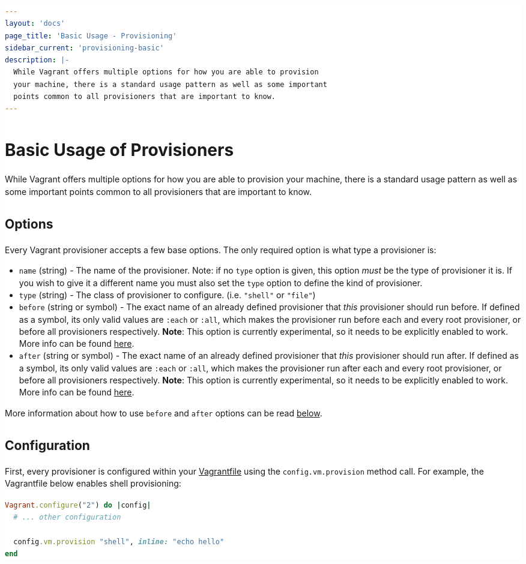```yaml
---
layout: 'docs'
page_title: 'Basic Usage - Provisioning'
sidebar_current: 'provisioning-basic'
description: |-
  While Vagrant offers multiple options for how you are able to provision
  your machine, there is a standard usage pattern as well as some important
  points common to all provisioners that are important to know.
---
```


# Basic Usage of Provisioners

While Vagrant offers multiple options for how you are able to provision
your machine, there is a standard usage pattern as well as some important
points common to all provisioners that are important to know.

## Options

Every Vagrant provisioner accepts a few base options. The only required
option is what type a provisioner is:

- `name` (string) - The name of the provisioner. Note: if no `type` option is given,
  this option _must_ be the type of provisioner it is. If you wish to give it a
  different name you must also set the `type` option to define the kind of provisioner.
- `type` (string) - The class of provisioner to configure. (i.e. `"shell"` or `"file"`)
- `before` (string or symbol) - The exact name of an already defined provisioner
  that _this_ provisioner should run before. If defined as a symbol, its only valid
  values are `:each` or `:all`, which makes the provisioner run before each and
  every root provisioner, or before all provisioners respectively.
  **Note**: This option is currently experimental, so it needs to be explicitly
  enabled to work. More info can be found [here](/docs/experimental/index.html).
- `after` (string or symbol) - The exact name of an already defined provisioner
  that _this_ provisioner should run after. If defined as a symbol, its only valid
  values are `:each` or `:all`, which makes the provisioner run after each and
  every root provisioner, or before all provisioners respectively.
  **Note**: This option is currently experimental, so it needs to be explicitly
  enabled to work. More info can be found [here](/docs/experimental/index.html).

More information about how to use `before` and `after` options can be read [below](#dependency-provisioners).

## Configuration

First, every provisioner is configured within your
[Vagrantfile](/docs/vagrantfile/)
using the `config.vm.provision` method call. For example, the Vagrantfile
below enables shell provisioning:

```ruby
Vagrant.configure("2") do |config|
  # ... other configuration

  config.vm.provision "shell", inline: "echo hello"
end
```
